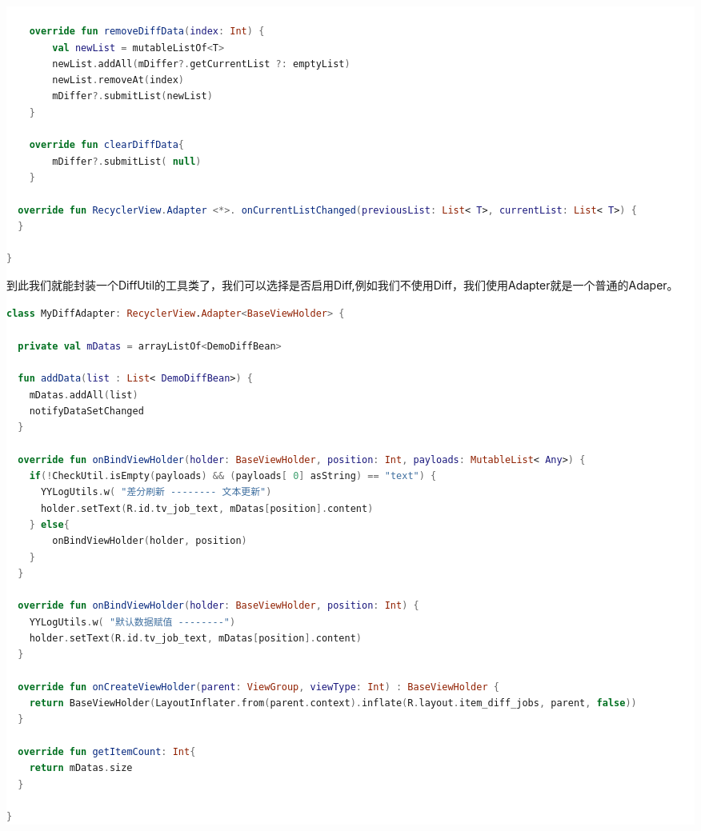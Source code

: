 ```kotlin

	override fun removeDiffData(index: Int) {
		val newList = mutableListOf<T>
		newList.addAll(mDiffer?.getCurrentList ?: emptyList)
		newList.removeAt(index)
		mDiffer?.submitList(newList)
	}

	override fun clearDiffData{
		mDiffer?.submitList( null)
	}

  override fun RecyclerView.Adapter <*>. onCurrentListChanged(previousList: List< T>, currentList: List< T>) {
  }

}
```

到此我们就能封装一个DiffUtil的工具类了，我们可以选择是否启用Diff,例如我们不使用Diff，我们使用Adapter就是一个普通的Adaper。

```kotlin
class MyDiffAdapter: RecyclerView.Adapter<BaseViewHolder> {

  private val mDatas = arrayListOf<DemoDiffBean>

  fun addData(list : List< DemoDiffBean>) {
    mDatas.addAll(list)
    notifyDataSetChanged
  }

  override fun onBindViewHolder(holder: BaseViewHolder, position: Int, payloads: MutableList< Any>) {
    if(!CheckUtil.isEmpty(payloads) && (payloads[ 0] asString) == "text") {
      YYLogUtils.w( "差分刷新 -------- 文本更新")
      holder.setText(R.id.tv_job_text, mDatas[position].content)
    } else{
    	onBindViewHolder(holder, position)
    }
  }

  override fun onBindViewHolder(holder: BaseViewHolder, position: Int) {
    YYLogUtils.w( "默认数据赋值 --------")
    holder.setText(R.id.tv_job_text, mDatas[position].content)
  }

  override fun onCreateViewHolder(parent: ViewGroup, viewType: Int) : BaseViewHolder {
    return BaseViewHolder(LayoutInflater.from(parent.context).inflate(R.layout.item_diff_jobs, parent, false))
  }

  override fun getItemCount: Int{
    return mDatas.size
  }

}
```
